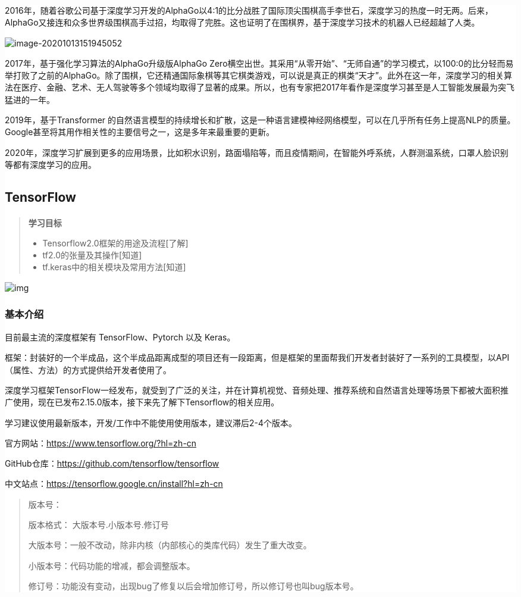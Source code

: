 2016年，随着谷歌公司基于深度学习开发的AlphaGo以4:1的比分战胜了国际顶尖围棋高手李世石，深度学习的热度一时无两。后来，AlphaGo又接连和众多世界级围棋高手过招，均取得了完胜。这也证明了在围棋界，基于深度学习技术的机器人已经超越了人类。

![image-20201013151945052](assets/955b58d87473b776d4beca18f0876f5a.png)

2017年，基于强化学习算法的AlphaGo升级版AlphaGo Zero横空出世。其采用“从零开始”、“无师自通”的学习模式，以100:0的比分轻而易举打败了之前的AlphaGo。除了围棋，它还精通国际象棋等其它棋类游戏，可以说是真正的棋类“天才”。此外在这一年，深度学习的相关算法在医疗、金融、艺术、无人驾驶等多个领域均取得了显著的成果。所以，也有专家把2017年看作是深度学习甚至是人工智能发展最为突飞猛进的一年。



2019年，基于Transformer 的自然语言模型的持续增长和扩散，这是一种语言建模神经网络模型，可以在几乎所有任务上提高NLP的质量。Google甚至将其用作相关性的主要信号之一，这是多年来最重要的更新。



2020年，深度学习扩展到更多的应用场景，比如积水识别，路面塌陷等，而且疫情期间，在智能外呼系统，人群测温系统，口罩人脸识别等都有深度学习的应用。



## TensorFlow

> **学习目标**
>
> - Tensorflow2.0框架的用途及流程[了解]
> - tf2.0的张量及其操作[知道]
> - tf.keras中的相关模块及常用方法[知道]

![img](assets/ca1d1012a4401964edd53c2a767ee5d6.gif)



### 基本介绍

目前最主流的深度框架有 TensorFlow、Pytorch 以及 Keras。

框架：封装好的一个半成品，这个半成品距离成型的项目还有一段距离，但是框架的里面帮我们开发者封装好了一系列的工具模型，以API（属性、方法）的方式提供给开发者使用了。

深度学习框架TensorFlow一经发布，就受到了广泛的关注，并在计算机视觉、音频处理、推荐系统和自然语言处理等场景下都被大面积推广使用，现在已发布2.15.0版本，接下来先了解下Tensorflow的相关应用。

学习建议使用最新版本，开发/工作中不能使用使用版本，建议滞后2-4个版本。

官方网站：https://www.tensorflow.org/?hl=zh-cn

GitHub仓库：https://github.com/tensorflow/tensorflow

中文站点：https://tensorflow.google.cn/install?hl=zh-cn

> 版本号：
>
> 版本格式： 大版本号.小版本号.修订号
>
> 大版本号：一般不改动，除非内核（内部核心的类库代码）发生了重大改变。
>
> 小版本号：代码功能的增减，都会调整版本。
>
> 修订号：功能没有变动，出现bug了修复以后会增加修订号，所以修订号也叫bug版本号。
